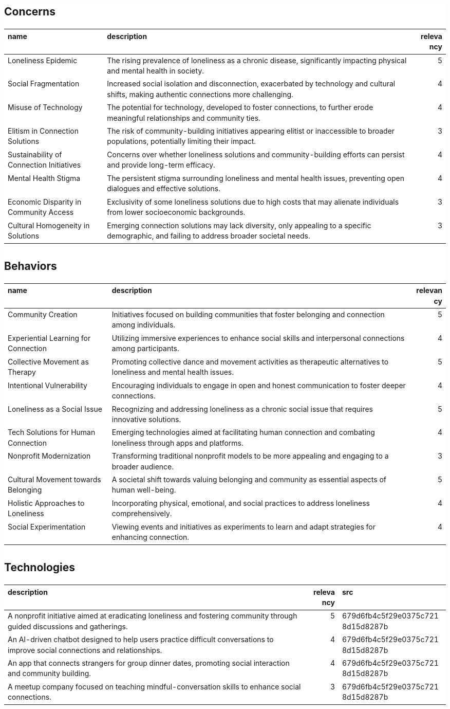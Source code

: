 ## Concerns

| name                                     | description                                                                                                                                 |   relevancy |
|:-----------------------------------------|:--------------------------------------------------------------------------------------------------------------------------------------------|------------:|
| Loneliness Epidemic                      | The rising prevalence of loneliness as a chronic disease, significantly impacting physical and mental health in society.                    |           5 |
| Social Fragmentation                     | Increased social isolation and disconnection, exacerbated by technology and cultural shifts, making authentic connections more challenging. |           4 |
| Misuse of Technology                     | The potential for technology, developed to foster connections, to further erode meaningful relationships and community ties.                |           4 |
| Elitism in Connection Solutions          | The risk of community-building initiatives appearing elitist or inaccessible to broader populations, potentially limiting their impact.     |           3 |
| Sustainability of Connection Initiatives | Concerns over whether loneliness solutions and community-building efforts can persist and provide long-term efficacy.                       |           4 |
| Mental Health Stigma                     | The persistent stigma surrounding loneliness and mental health issues, preventing open dialogues and effective solutions.                   |           4 |
| Economic Disparity in Community Access   | Exclusivity of some loneliness solutions due to high costs that may alienate individuals from lower socioeconomic backgrounds.              |           3 |
| Cultural Homogeneity in Solutions        | Emerging connection solutions may lack diversity, only appealing to a specific demographic, and failing to address broader societal needs.  |           3 |

## Behaviors

| name                                 | description                                                                                                            |   relevancy |
|:-------------------------------------|:-----------------------------------------------------------------------------------------------------------------------|------------:|
| Community Creation                   | Initiatives focused on building communities that foster belonging and connection among individuals.                    |           5 |
| Experiential Learning for Connection | Utilizing immersive experiences to enhance social skills and interpersonal connections among participants.             |           4 |
| Collective Movement as Therapy       | Promoting collective dance and movement activities as therapeutic alternatives to loneliness and mental health issues. |           5 |
| Intentional Vulnerability            | Encouraging individuals to engage in open and honest communication to foster deeper connections.                       |           4 |
| Loneliness as a Social Issue         | Recognizing and addressing loneliness as a chronic social issue that requires innovative solutions.                    |           5 |
| Tech Solutions for Human Connection  | Emerging technologies aimed at facilitating human connection and combating loneliness through apps and platforms.      |           4 |
| Nonprofit Modernization              | Transforming traditional nonprofit models to be more appealing and engaging to a broader audience.                     |           3 |
| Cultural Movement towards Belonging  | A societal shift towards valuing belonging and community as essential aspects of human well-being.                     |           5 |
| Holistic Approaches to Loneliness    | Incorporating physical, emotional, and social practices to address loneliness comprehensively.                         |           4 |
| Social Experimentation               | Viewing events and initiatives as experiments to learn and adapt strategies for enhancing connection.                  |           4 |

## Technologies

| description                                                                                                                   |   relevancy | src                              |
|:------------------------------------------------------------------------------------------------------------------------------|------------:|:---------------------------------|
| A nonprofit initiative aimed at eradicating loneliness and fostering community through guided discussions and gatherings.     |           5 | 679d6fb4c5f29e0375c7218d15d8287b |
| An AI-driven chatbot designed to help users practice difficult conversations to improve social connections and relationships. |           4 | 679d6fb4c5f29e0375c7218d15d8287b |
| An app that connects strangers for group dinner dates, promoting social interaction and community building.                   |           4 | 679d6fb4c5f29e0375c7218d15d8287b |
| A meetup company focused on teaching mindful-conversation skills to enhance social connections.                               |           3 | 679d6fb4c5f29e0375c7218d15d8287b |

